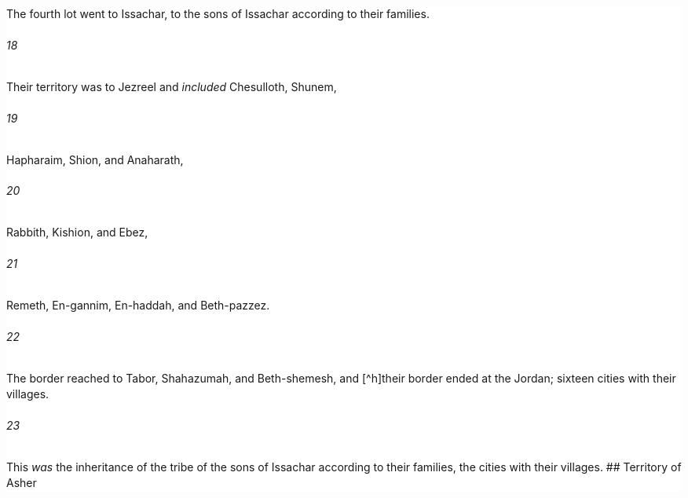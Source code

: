 

The fourth lot went to Issachar, to the sons of Issachar according to their families. 







###### 18 



Their territory was to Jezreel and _included_ Chesulloth, Shunem, 







###### 19 



Hapharaim, Shion, and Anaharath, 







###### 20 



Rabbith, Kishion, and Ebez, 







###### 21 



Remeth, En-gannim, En-haddah, and Beth-pazzez. 







###### 22 



The border reached to Tabor, Shahazumah, and Beth-shemesh, and [^h]their border ended at the Jordan; sixteen cities with their villages. 







###### 23 



This _was_ the inheritance of the tribe of the sons of Issachar according to their families, the cities with their villages. ## Territory of Asher 
